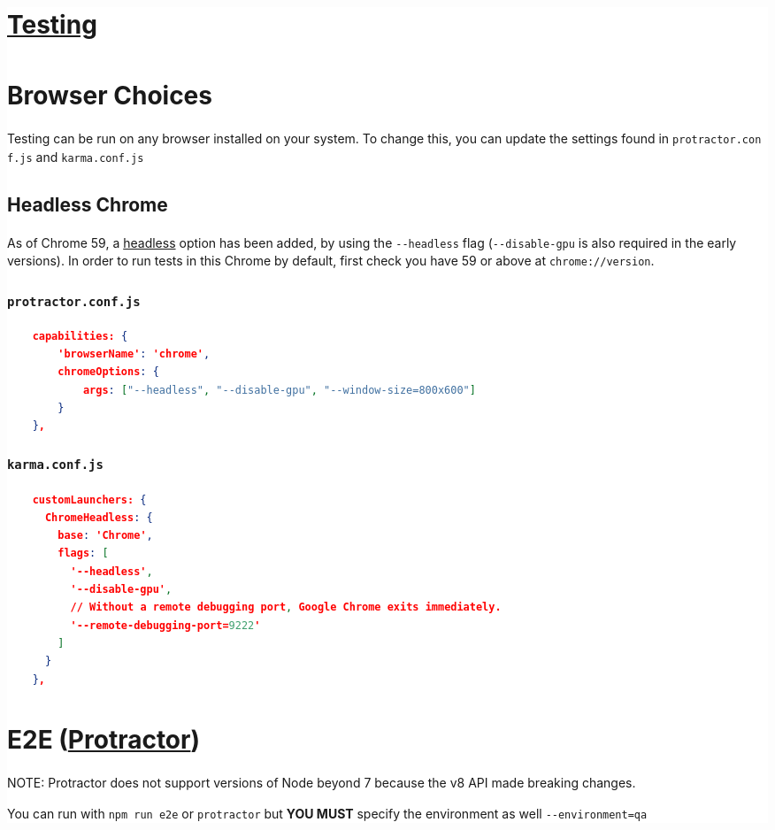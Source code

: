 
# [Testing](https://angular.io/docs/ts/latest/guide/testing.html)

# Browser Choices

Testing can be run on any browser installed on your system. To change this, you can update the settings found in `protractor.conf.js` and `karma.conf.js`

## Headless Chrome 

As of Chrome 59, a [headless](https://developers.google.com/web/updates/2017/04/headless-chrome) option has been added, by using the `--headless` flag (`--disable-gpu` is also required in the early versions). In order to run tests in this Chrome by default, first check you have 59 or above at `chrome://version`.

### `protractor.conf.js`

```json
    capabilities: {
        'browserName': 'chrome',
        chromeOptions: {
            args: ["--headless", "--disable-gpu", "--window-size=800x600"]
        }
    },
```

### `karma.conf.js`

```json
    customLaunchers: {
      ChromeHeadless: {
        base: 'Chrome',
        flags: [
          '--headless',
          '--disable-gpu',
          // Without a remote debugging port, Google Chrome exits immediately.
          '--remote-debugging-port=9222'
        ]
      }
    },
```


# E2E ([Protractor](http://www.protractortest.org/#/))

NOTE: Protractor does not support versions of Node beyond 7 because the v8 API made breaking changes.

You can run with `npm run e2e` or `protractor` but **YOU MUST** specify the environment as well `--environment=qa`
